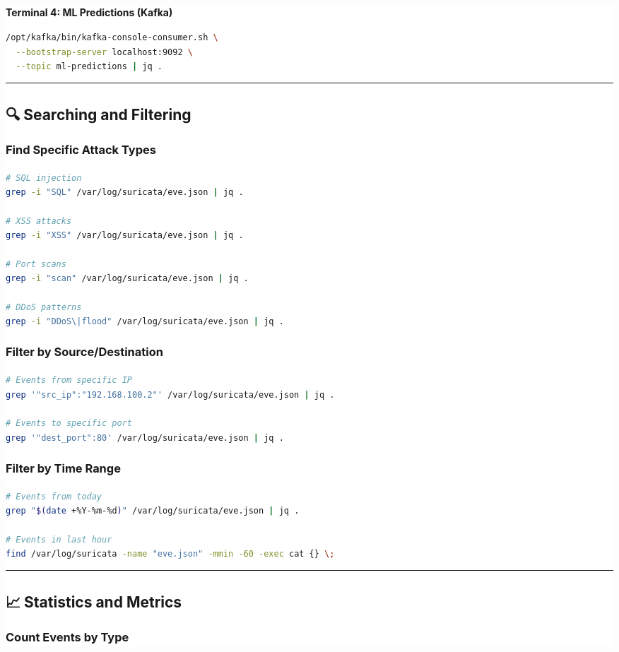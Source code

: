 **Terminal 4: ML Predictions (Kafka)**
```bash
/opt/kafka/bin/kafka-console-consumer.sh \
  --bootstrap-server localhost:9092 \
  --topic ml-predictions | jq .
```

---

## 🔍 Searching and Filtering

### Find Specific Attack Types

```bash
# SQL injection
grep -i "SQL" /var/log/suricata/eve.json | jq .

# XSS attacks
grep -i "XSS" /var/log/suricata/eve.json | jq .

# Port scans
grep -i "scan" /var/log/suricata/eve.json | jq .

# DDoS patterns
grep -i "DDoS\|flood" /var/log/suricata/eve.json | jq .
```

### Filter by Source/Destination

```bash
# Events from specific IP
grep '"src_ip":"192.168.100.2"' /var/log/suricata/eve.json | jq .

# Events to specific port
grep '"dest_port":80' /var/log/suricata/eve.json | jq .
```

### Filter by Time Range

```bash
# Events from today
grep "$(date +%Y-%m-%d)" /var/log/suricata/eve.json | jq .

# Events in last hour
find /var/log/suricata -name "eve.json" -mmin -60 -exec cat {} \;
```

---

## 📈 Statistics and Metrics

### Count Events by Type
